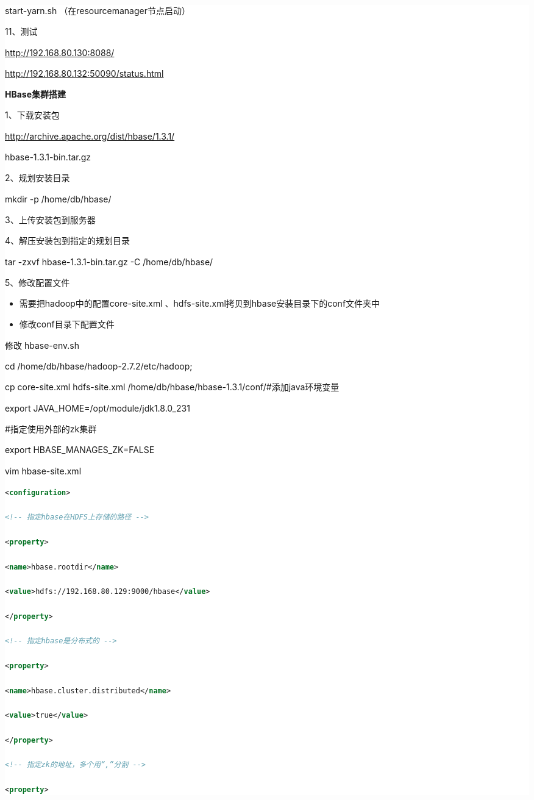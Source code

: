 start-yarn.sh  （在resourcemanager节点启动） 

11、测试

http://192.168.80.130:8088/ 

http://192.168.80.132:50090/status.html



**HBase集群搭建**

1、下载安装包

http://archive.apache.org/dist/hbase/1.3.1/

hbase-1.3.1-bin.tar.gz

2、规划安装目录

mkdir -p /home/db/hbase/

3、上传安装包到服务器

4、解压安装包到指定的规划目录

tar -zxvf hbase-1.3.1-bin.tar.gz -C /home/db/hbase/

5、修改配置文件

- 需要把hadoop中的配置core-site.xml 、hdfs-site.xml拷贝到hbase安装目录下的conf文件夹中

- 修改conf目录下配置文件

修改 hbase-env.sh

cd /home/db/hbase/hadoop-2.7.2/etc/hadoop; 

cp core-site.xml hdfs-site.xml /home/db/hbase/hbase-1.3.1/conf/#添加java环境变量 

export JAVA_HOME=/opt/module/jdk1.8.0_231 

\#指定使用外部的zk集群 

export HBASE_MANAGES_ZK=FALSE

vim hbase-site.xml

```xml
<configuration> 

<!-- 指定hbase在HDFS上存储的路径 --> 

<property>

<name>hbase.rootdir</name> 

<value>hdfs://192.168.80.129:9000/hbase</value> 

</property> 

<!-- 指定hbase是分布式的 --> 

<property>

<name>hbase.cluster.distributed</name> 

<value>true</value> 

</property> 

<!-- 指定zk的地址，多个用“,”分割 --> 

<property>

```